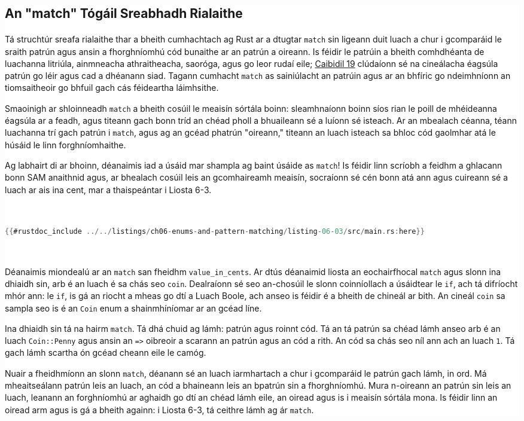 

<a id="the-match-control-flow-operator"></a>

## An "match" Tógáil Sreabhadh Rialaithe

Tá struchtúr sreafa rialaithe thar a bheith cumhachtach ag Rust ar a dtugtar `match` sin
ligeann duit luach a chur i gcomparáid le sraith patrún agus ansin a fhorghníomhú
cód bunaithe ar an patrún a oireann. Is féidir le patrúin a bheith comhdhéanta de luachanna litriúla,
ainmneacha athraitheacha, saoróga, agus go leor rudaí eile; [Caibidil
19][ch19-00-patterns] clúdaíonn sé na cineálacha éagsúla patrún go léir
agus cad a dhéanann siad. Tagann cumhacht `match` as sainiúlacht an
patrúin agus ar an bhfíric go ndeimhníonn an tiomsaitheoir go bhfuil gach cás féideartha
láimhsithe.

Smaoinigh ar shloinneadh `match` a bheith cosúil le meaisín sórtála boinn: sleamhnaíonn boinn
síos rian le poill de mhéideanna éagsúla ar a feadh, agus titeann gach bonn tríd
an chéad pholl a bhuaileann sé a luíonn sé isteach. Ar an mbealach céanna, téann luachanna
trí gach patrún i `match`, agus ag an gcéad phatrún "oireann,"
titeann an luach isteach sa bhloc cód gaolmhar atá le húsáid le linn forghníomhaithe.

Ag labhairt di ar bhoinn, déanaimis iad a úsáid mar shampla ag baint úsáide as `match`! Is féidir linn scríobh a
feidhm a ghlacann bonn SAM anaithnid agus, ar bhealach cosúil leis an gcomhaireamh
meaisín, socraíonn sé cén bonn atá ann agus cuireann sé a luach ar ais ina cent, mar a thaispeántar
i Liosta 6-3.

<Listing number="6-3" caption="An enum and a `match` expression that has the variants of the enum as its patterns">

```rust
{{#rustdoc_include ../../listings/ch06-enums-and-pattern-matching/listing-06-03/src/main.rs:here}}
```

</Listing>

Déanaimis miondealú ar an `match` san fheidhm `value_in_cents`. Ar dtús déanaimid liosta
an eochairfhocal `match` agus slonn ina dhiaidh sin, arb é an luach é sa chás seo
`coin`. Dealraíonn sé seo an-chosúil le slonn coinníollach a úsáidtear le `if`, ach
tá difríocht mhór ann: le `if`, is gá an riocht a mheas go dtí a
Luach Boole, ach anseo is féidir é a bheith de chineál ar bith. An cineál `coin` sa sampla seo
is é an `Coin` enum a shainmhíníomar ar an gcéad líne.

Ina dhiaidh sin tá na hairm `match`. Tá dhá chuid ag lámh: patrún agus roinnt cód. Tá an
tá patrún sa chéad lámh anseo arb é an luach `Coin::Penny` agus ansin an `=>`
oibreoir a scarann ​​an patrún agus an cód a rith. An cód sa chás seo
níl ann ach an luach `1`. Tá gach lámh scartha ón gcéad cheann eile le camóg.

Nuair a fheidhmíonn an slonn `match`, déanann sé an luach iarmhartach a chur i gcomparáid le
patrún gach lámh, in ord. Má mheaitseálann patrún leis an luach, an cód
a bhaineann leis an bpatrún sin a fhorghníomhú. Mura n-oireann an patrún sin leis an
luach, leanann an forghníomhú ar aghaidh go dtí an chéad lámh eile, an oiread agus is i meaisín sórtála mona.
Is féidir linn an oiread arm agus is gá a bheith againn: i Liosta 6-3, tá ceithre lámh ag ár `match`.


[tuples]: ch03-02-data-types.html#the-tuple-type
[ch19-00-patterns]: ch19-00-patterns.html